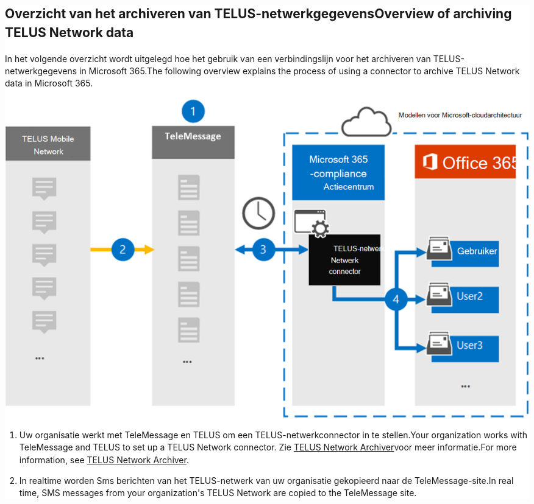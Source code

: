 ## <a name="overview-of-archiving-telus-network-data"></a><span data-ttu-id="00883-110">Overzicht van het archiveren van TELUS-netwerkgegevens</span><span class="sxs-lookup"><span data-stu-id="00883-110">Overview of archiving TELUS Network data</span></span>

<span data-ttu-id="00883-111">In het volgende overzicht wordt uitgelegd hoe het gebruik van een verbindingslijn voor het archiveren van TELUS-netwerkgegevens in Microsoft 365.</span><span class="sxs-lookup"><span data-stu-id="00883-111">The following overview explains the process of using a connector to archive TELUS Network data in Microsoft 365.</span></span>

![Archiveringswerkstroom van TELUS Network](../media/TelusNetworkConnectorWorkflow.png)

1. <span data-ttu-id="00883-113">Uw organisatie werkt met TeleMessage en TELUS om een TELUS-netwerkconnector in te stellen.</span><span class="sxs-lookup"><span data-stu-id="00883-113">Your organization works with TeleMessage and TELUS to set up a TELUS Network connector.</span></span> <span data-ttu-id="00883-114">Zie [TELUS Network Archiver](https://www.telemessage.com/office365-activation-for-telus-network-archiver/)voor meer informatie.</span><span class="sxs-lookup"><span data-stu-id="00883-114">For more information, see [TELUS Network Archiver](https://www.telemessage.com/office365-activation-for-telus-network-archiver/).</span></span>

2. <span data-ttu-id="00883-115">In realtime worden Sms berichten van het TELUS-netwerk van uw organisatie gekopieerd naar de TeleMessage-site.</span><span class="sxs-lookup"><span data-stu-id="00883-115">In real time, SMS messages from your organization's TELUS Network are copied to the TeleMessage site.</span></span>
